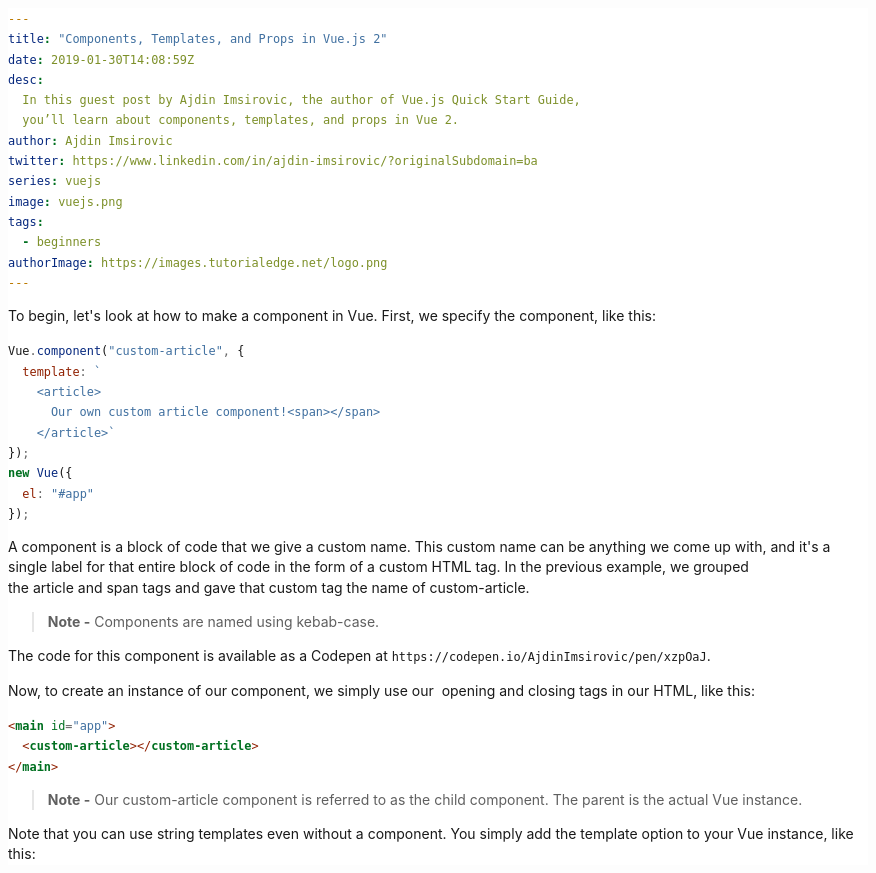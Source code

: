 ```yaml
---
title: "Components, Templates, and Props in Vue.js 2"
date: 2019-01-30T14:08:59Z
desc:
  In this guest post by Ajdin Imsirovic, the author of Vue.js Quick Start Guide,
  you’ll learn about components, templates, and props in Vue 2.
author: Ajdin Imsirovic
twitter: https://www.linkedin.com/in/ajdin-imsirovic/?originalSubdomain=ba
series: vuejs
image: vuejs.png
tags:
  - beginners
authorImage: https://images.tutorialedge.net/logo.png
---
```


To begin, let's look at how to make a component in Vue. First, we specify the
component, like this:

```js
Vue.component("custom-article", {
  template: `
    <article>
      Our own custom article component!<span></span>
    </article>`
});
new Vue({
  el: "#app"
});
```

A component is a block of code that we give a custom name. This custom name can
be anything we come up with, and it's a single label for that entire block of
code in the form of a custom HTML tag. In the previous example, we grouped
the article and span tags and gave that custom tag the name of custom-article.

> **Note -** Components are named using kebab-case.

The code for this component is available as a Codepen
at `https://codepen.io/AjdinImsirovic/pen/xzpOaJ`.

Now, to create an instance of our component, we simply use
our <custom-article> opening and closing tags in our HTML, like this:

```html
<main id="app">
  <custom-article></custom-article>
</main>
```

> **Note -** Our custom-article component is referred to as the child component.
> The parent is the actual Vue instance.

Note that you can use string templates even without a component. You simply add
the template option to your Vue instance, like this:
